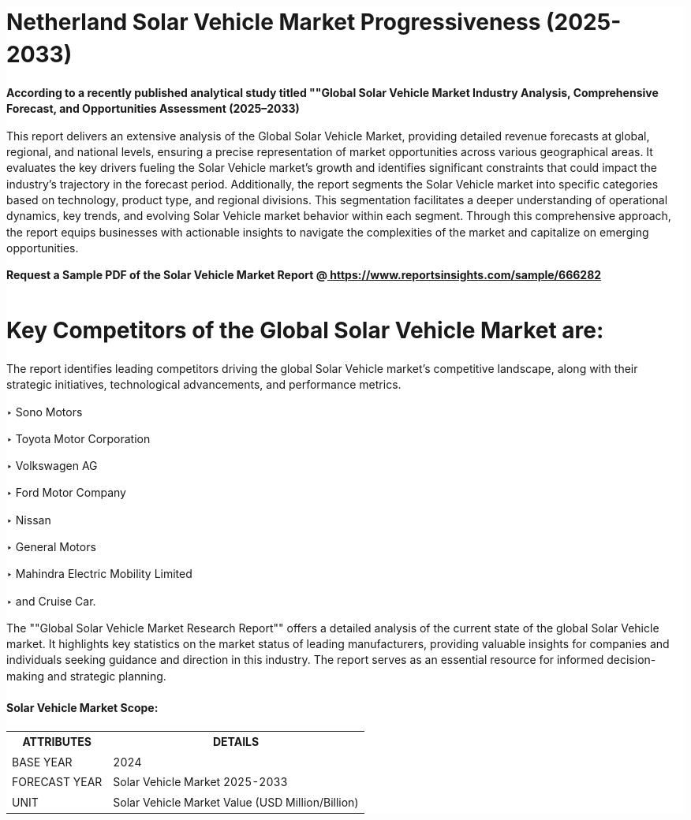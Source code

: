 # Netherland Solar Vehicle Market Progressiveness (2025-2033)

<strong>According to a recently published analytical study titled ""Global Solar Vehicle Market Industry Analysis, Comprehensive Forecast, and Opportunities Assessment (2025–2033)</strong>

 This report delivers an extensive analysis of the Global Solar Vehicle Market, providing detailed revenue forecasts at global, regional, and national levels, ensuring a precise representation of market opportunities across various geographical areas. It evaluates the key drivers fueling the Solar Vehicle market’s growth and identifies significant constraints that could impact the industry’s trajectory in the forecast period. Additionally, the report segments the Solar Vehicle market into specific categories based on technology, product type, and regional divisions. This segmentation facilitates a deeper understanding of operational dynamics, key trends, and evolving Solar Vehicle market behavior within each segment. Through this comprehensive approach, the report equips businesses with actionable insights to navigate the complexities of the market and capitalize on emerging opportunities.

<strong>Request a Sample PDF of the Solar Vehicle Market Report </strong><strong>@<a href=https://www.reportsinsights.com/sample/666282> https://www.reportsinsights.com/sample/666282</a></strong></font>

# <strong>Key Competitors of the Global Solar Vehicle Market are:</strong>

The report identifies leading competitors driving the global Solar Vehicle market’s competitive landscape, along with their strategic initiatives, technological advancements, and performance metrics.

‣ Sono Motors

‣ Toyota Motor Corporation

‣ Volkswagen AG

‣ Ford Motor Company

‣ Nissan

‣ General Motors

‣ Mahindra Electric Mobility Limited

‣ and Cruise Car.

The ""Global Solar Vehicle Market Research Report"" offers a detailed analysis of the current state of the global Solar Vehicle market. It highlights key statistics on the market status of leading manufacturers, providing valuable insights for companies and individuals seeking guidance and direction in this industry. The report serves as an essential resource for informed decision-making and strategic planning.

<h4>Solar Vehicle Market Scope:</h4>
<table>
<tr>
<th>ATTRIBUTES</th>
<th>DETAILS</th>
</tr>
<tr>
<td>BASE YEAR</td>
<td>2024</td>
</tr>
<tr>
<td>FORECAST YEAR</td>
<td>Solar Vehicle Market 2025-2033</td>
</tr>
<tr>
<td>UNIT</td>
<td>Solar Vehicle Market Value (USD Million/Billion)</td>
<tr>